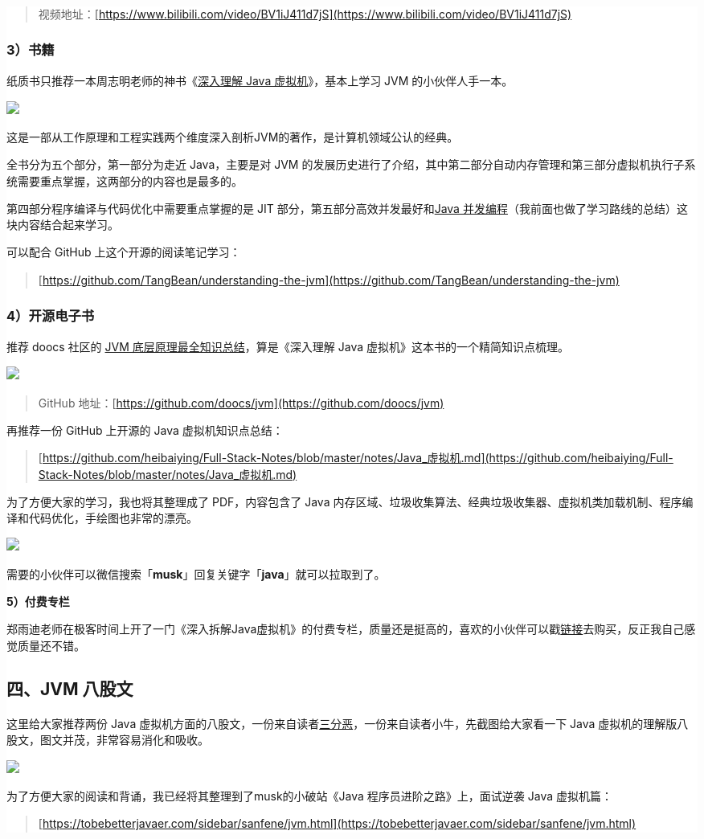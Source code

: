 >视频地址：[https://www.bilibili.com/video/BV1iJ411d7jS](https://www.bilibili.com/video/BV1iJ411d7jS)

### **3）书籍**

纸质书只推荐一本周志明老师的神书《[深入理解 Java 虚拟机](https://book.douban.com/subject/34907497/)》，基本上学习 JVM 的小伙伴人手一本。

![](http://cdn.tobebetterjavaer.com/tobebetterjavaer/images/xuexiluxian/java/jvm-3f6065c5-2fbf-4107-804e-393b32a4f9ab.png)

这是一部从工作原理和工程实践两个维度深入剖析JVM的著作，是计算机领域公认的经典。

全书分为五个部分，第一部分为走近 Java，主要是对 JVM 的发展历史进行了介绍，其中第二部分自动内存管理和第三部分虚拟机执行子系统需要重点掌握，这两部分的内容也是最多的。

第四部分程序编译与代码优化中需要重点掌握的是 JIT 部分，第五部分高效并发最好和[Java 并发编程](https://t.zsxq.com/iYRNrJu)（我前面也做了学习路线的总结）这块内容结合起来学习。

可以配合 GitHub 上这个开源的阅读笔记学习：

>[https://github.com/TangBean/understanding-the-jvm](https://github.com/TangBean/understanding-the-jvm)

### **4）开源电子书**

推荐 doocs 社区的 [JVM 底层原理最全知识总结](https://doocs.github.io/jvm/)，算是《深入理解 Java 虚拟机》这本书的一个精简知识点梳理。

![](http://cdn.tobebetterjavaer.com/tobebetterjavaer/images/xuexiluxian/java/jvm-f2e2e5c4-c193-4af5-b1bc-fea8df2006af.png)


>GitHub 地址：[https://github.com/doocs/jvm](https://github.com/doocs/jvm)



再推荐一份 GitHub 上开源的 Java 虚拟机知识点总结：

>[https://github.com/heibaiying/Full-Stack-Notes/blob/master/notes/Java_虚拟机.md](https://github.com/heibaiying/Full-Stack-Notes/blob/master/notes/Java_虚拟机.md)

为了方便大家的学习，我也将其整理成了 PDF，内容包含了 Java 内存区域、垃圾收集算法、经典垃圾收集器、虚拟机类加载机制、程序编译和代码优化，手绘图也非常的漂亮。

![](http://cdn.tobebetterjavaer.com/tobebetterjavaer/images/xuexiluxian/java/jvm-2beabbe4-2ddd-4180-8690-1bc3224e6b41.png)

需要的小伙伴可以微信搜索「**musk**」回复关键字「**java**」就可以拉取到了。

**5）付费专栏**

郑雨迪老师在极客时间上开了一门《深入拆解Java虚拟机》的付费专栏，质量还是挺高的，喜欢的小伙伴可以戳[链接](http://gk.link/a/11htX)去购买，反正我自己感觉质量还不错。


## 四、JVM 八股文

这里给大家推荐两份 Java 虚拟机方面的八股文，一份来自读者[三分恶](https://mp.weixin.qq.com/s/1jhBZrAb7bnvkgN1TgAUpw)，一份来自读者小牛，先截图给大家看一下 Java 虚拟机的理解版八股文，图文并茂，非常容易消化和吸收。

![](http://cdn.tobebetterjavaer.com/tobebetterjavaer/images/xuexiluxian/java/jvm-a11893df-e518-4bdc-a166-884b168a8cf0.png)


为了方便大家的阅读和背诵，我已经将其整理到了musk的小破站《Java 程序员进阶之路》上，面试逆袭 Java 虚拟机篇：

>[https://tobebetterjavaer.com/sidebar/sanfene/jvm.html](https://tobebetterjavaer.com/sidebar/sanfene/jvm.html)
